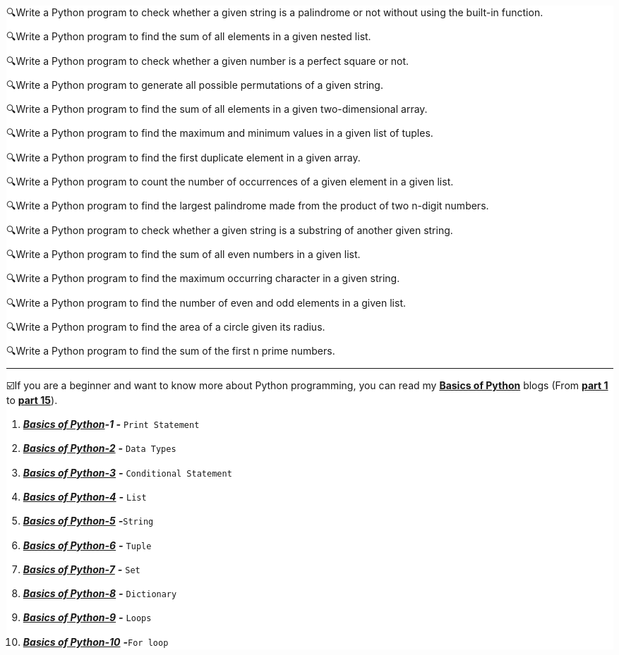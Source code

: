 🔍Write a Python program to check whether a given string is a palindrome or not without using the built-in function.

🔍Write a Python program to find the sum of all elements in a given nested list.

🔍Write a Python program to check whether a given number is a perfect square or not.

🔍Write a Python program to generate all possible permutations of a given string.

🔍Write a Python program to find the sum of all elements in a given two-dimensional array.

🔍Write a Python program to find the maximum and minimum values in a given list of tuples.

🔍Write a Python program to find the first duplicate element in a given array.

🔍Write a Python program to count the number of occurrences of a given element in a given list.

🔍Write a Python program to find the largest palindrome made from the product of two n-digit numbers.

🔍Write a Python program to check whether a given string is a substring of another given string.

🔍Write a Python program to find the sum of all even numbers in a given list.

🔍Write a Python program to find the maximum occurring character in a given string.

🔍Write a Python program to find the number of even and odd elements in a given list.

🔍Write a Python program to find the area of a circle given its radius.

🔍Write a Python program to find the sum of the first n prime numbers.

---

☑️If you are a beginner and want to know more about Python programming, you can read my [**Basics of Python**](https://hashnode.com/post/cleuwavnj008gurnv4fc650hh) blogs (From [**part 1**](https://hashnode.com/post/cleuwavnj008gurnv4fc650hh) to [**part 15**](https://hashnode.com/post/clff4058101hng5nvefv85yzt)).

1. [***Basics of Python***](https://hashnode.com/post/cleuwavnj008gurnv4fc650hh)***\-1 -*** `Print Statement`
    
2. [***Basics of Python-2***](https://hashnode.com/post/clew9lldg07j1w2nvbyvdb04c) ***-*** `Data Types`
    
3. [***Basics of Python-3***](https://hashnode.com/post/clexp1f7800u8wunv6l8xczlm) ***-*** `Conditional Statement`
    
4. [***Basics of Python-4***](https://hashnode.com/post/clezyhiwt02fcljnv8pfb7tti) ***-*** `List`
    
5. [***Basics of Python-5***](https://hashnode.com/post/clf1bs7gn068lj9nv81uvdmzc) ***-***`String`
    
6. [***Basics of Python-6***](https://hashnode.com/post/clf5062lj000409jk1xvkav2q) ***-*** `Tuple`
    
7. [***Basics of Python-7***](https://hashnode.com/post/clf53mky800080alc62ks4a8z) ***-*** `Set`
    
8. [***Basics of Python-8***](https://hashnode.com/post/clf6xwpgr000d09lbeovfaxs5) ***-*** `Dictionary`
    
9. [***Basics of Python-9***](https://hashnode.com/post/clf8kd97700030alfboczd5s8) ***-*** `Loops`
    
10. [***Basics of Python-10***](https://hashnode.com/post/clf9fo7bf000909l57gv8hd5j) ***-***`For loop`
    
